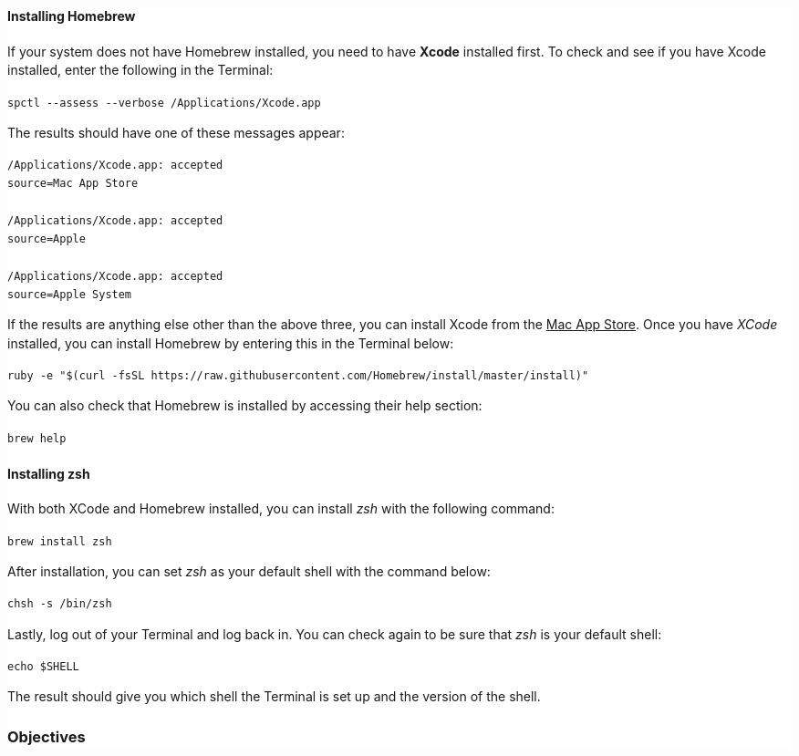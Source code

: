 #### Installing Homebrew
If your system does not have Homebrew installed, you need to have **Xcode** installed first. To check and see if you have Xcode installed, enter the following in the Terminal:

```
spctl --assess --verbose /Applications/Xcode.app
```

The results should have one of these messages appear:

```
/Applications/Xcode.app: accepted
source=Mac App Store

/Applications/Xcode.app: accepted
source=Apple

/Applications/Xcode.app: accepted
source=Apple System
```

If the results are anything else other than the above three, you can install Xcode from the [Mac App Store](https://apps.apple.com/us/app/xcode/id497799835?mt=12). Once you have *XCode* installed, you can install Homebrew by entering this in the Terminal below:

```
ruby -e "$(curl -fsSL https://raw.githubusercontent.com/Homebrew/install/master/install)"
```

You can also check that Homebrew is installed by accessing their help section:

```
brew help
```

#### Installing zsh

With both XCode and Homebrew installed, you can install *zsh* with the following command:

```
brew install zsh
```

After installation, you can set *zsh* as your default shell with the command below:

```
chsh -s /bin/zsh
```

Lastly, log out of your Terminal and log back in. You can check again to be sure that *zsh* is your default shell:

```
echo $SHELL
```

The result should give you which shell the Terminal is set up and the version of the shell.

### Objectives
